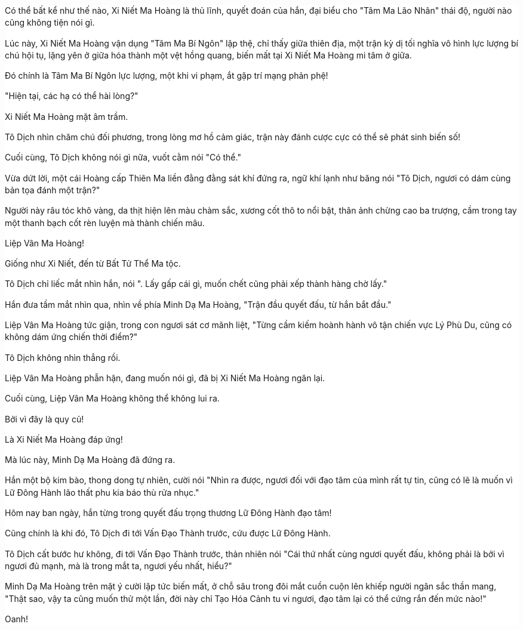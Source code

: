 Có thể bất kể như thế nào, Xi Niết Ma Hoàng là thủ lĩnh, quyết đoán của hắn, đại biểu cho "Tâm Ma Lão Nhân" thái độ, người nào cũng không tiện nói gì.

Lúc này, Xi Niết Ma Hoàng vận dụng "Tâm Ma Bí Ngôn" lập thệ, chỉ thấy giữa thiên địa, một trận kỳ dị tối nghĩa vô hình lực lượng bí chú hội tụ, lặng yên ở giữa hóa thành một vệt hồng quang, biến mất tại Xi Niết Ma Hoàng mi tâm ở giữa.

Đó chính là Tâm Ma Bí Ngôn lực lượng, một khi vi phạm, ắt gặp trí mạng phản phệ!

"Hiện tại, các hạ có thể hài lòng?"

Xi Niết Ma Hoàng mặt âm trầm.

Tô Dịch nhìn chăm chú đối phương, trong lòng mơ hồ cảm giác, trận này đánh cược cực có thể sẽ phát sinh biến số!

Cuối cùng, Tô Dịch không nói gì nữa, vuốt cằm nói "Có thể."

Vừa dứt lời, một cái Hoàng cấp Thiên Ma liền đằng đằng sát khí đứng ra, ngữ khí lạnh như băng nói "Tô Dịch, ngươi có dám cùng bản tọa đánh một trận?"

Người này râu tóc khô vàng, da thịt hiện lên màu chàm sắc, xương cốt thô to nổi bật, thân ảnh chừng cao ba trượng, cầm trong tay một thanh bạch cốt rèn luyện mà thành chiến mâu.

Liệp Vân Ma Hoàng!

Giống như Xi Niết, đến từ Bất Tử Thể Ma tộc.

Tô Dịch chỉ liếc mắt nhìn hắn, nói ". Lấy gấp cái gì, muốn chết cũng phải xếp thành hàng chờ lấy."

Hắn đưa tầm mắt nhìn qua, nhìn về phía Minh Dạ Ma Hoàng, "Trận đầu quyết đấu, từ hắn bắt đầu."

Liệp Vân Ma Hoàng tức giận, trong con ngươi sát cơ mãnh liệt, "Từng cầm kiếm hoành hành vô tận chiến vực Lý Phù Du, cũng có không dám ứng chiến thời điểm?"

Tô Dịch không nhìn thẳng rồi.

Liệp Vân Ma Hoàng phẫn hận, đang muốn nói gì, đã bị Xi Niết Ma Hoàng ngăn lại.

Cuối cùng, Liệp Vân Ma Hoàng không thể không lui ra.

Bởi vì đây là quy củ!

Là Xi Niết Ma Hoàng đáp ứng!

Mà lúc này, Minh Dạ Ma Hoàng đã đứng ra.

Hắn một bộ kim bào, thong dong tự nhiên, cười nói "Nhìn ra được, ngươi đối với đạo tâm của mình rất tự tin, cũng có lẽ là muốn vì Lữ Đông Hành lão thất phu kia báo thù rửa nhục."

Hôm nay ban ngày, hắn từng trong quyết đấu trọng thương Lữ Đông Hành đạo tâm!

Cũng chính là khi đó, Tô Dịch đi tới Vấn Đạo Thành trước, cứu được Lữ Đông Hành.

Tô Dịch cất bước hư không, đi tới Vấn Đạo Thành trước, thản nhiên nói "Cái thứ nhất cùng ngươi quyết đấu, không phải là bởi vì ngươi đủ mạnh, mà là trong mắt ta, ngươi yếu nhất, hiểu?"

Minh Dạ Ma Hoàng trên mặt ý cười lập tức biến mất, ở chỗ sâu trong đôi mắt cuồn cuộn lên khiếp người ngân sắc thần mang, "Thật sao, vậy ta cũng muốn thử một lần, đời này chỉ Tạo Hóa Cảnh tu vi ngươi, đạo tâm lại có thể cứng rắn đến mức nào!"

Oanh!
